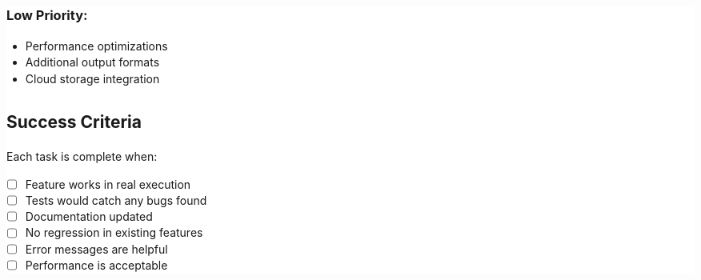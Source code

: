 ### Low Priority:
- Performance optimizations
- Additional output formats
- Cloud storage integration

## Success Criteria

Each task is complete when:
- [ ] Feature works in real execution
- [ ] Tests would catch any bugs found
- [ ] Documentation updated
- [ ] No regression in existing features
- [ ] Error messages are helpful
- [ ] Performance is acceptable